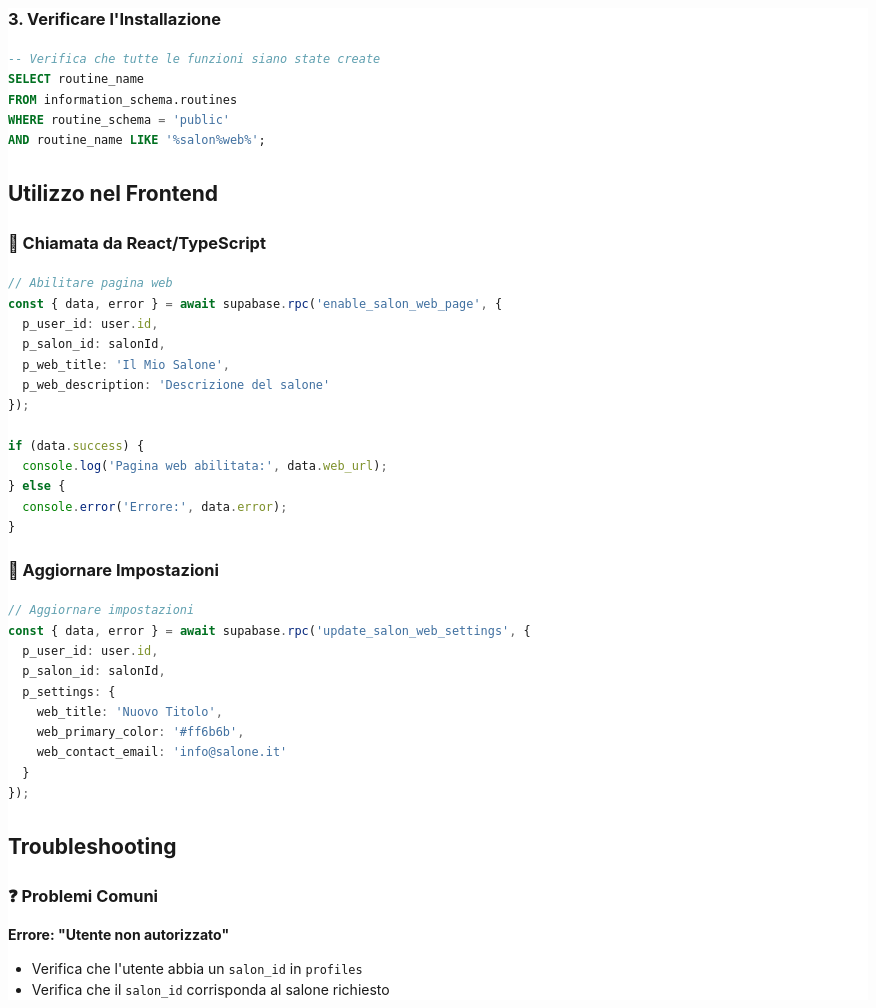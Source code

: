 ### 3. Verificare l'Installazione

```sql
-- Verifica che tutte le funzioni siano state create
SELECT routine_name 
FROM information_schema.routines 
WHERE routine_schema = 'public' 
AND routine_name LIKE '%salon%web%';
```

## Utilizzo nel Frontend

### 🔧 Chiamata da React/TypeScript

```typescript
// Abilitare pagina web
const { data, error } = await supabase.rpc('enable_salon_web_page', {
  p_user_id: user.id,
  p_salon_id: salonId,
  p_web_title: 'Il Mio Salone',
  p_web_description: 'Descrizione del salone'
});

if (data.success) {
  console.log('Pagina web abilitata:', data.web_url);
} else {
  console.error('Errore:', data.error);
}
```

### 🔧 Aggiornare Impostazioni

```typescript
// Aggiornare impostazioni
const { data, error } = await supabase.rpc('update_salon_web_settings', {
  p_user_id: user.id,
  p_salon_id: salonId,
  p_settings: {
    web_title: 'Nuovo Titolo',
    web_primary_color: '#ff6b6b',
    web_contact_email: 'info@salone.it'
  }
});
```

## Troubleshooting

### ❓ Problemi Comuni

**Errore: "Utente non autorizzato"**
- Verifica che l'utente abbia un `salon_id` in `profiles`
- Verifica che il `salon_id` corrisponda al salone richiesto

